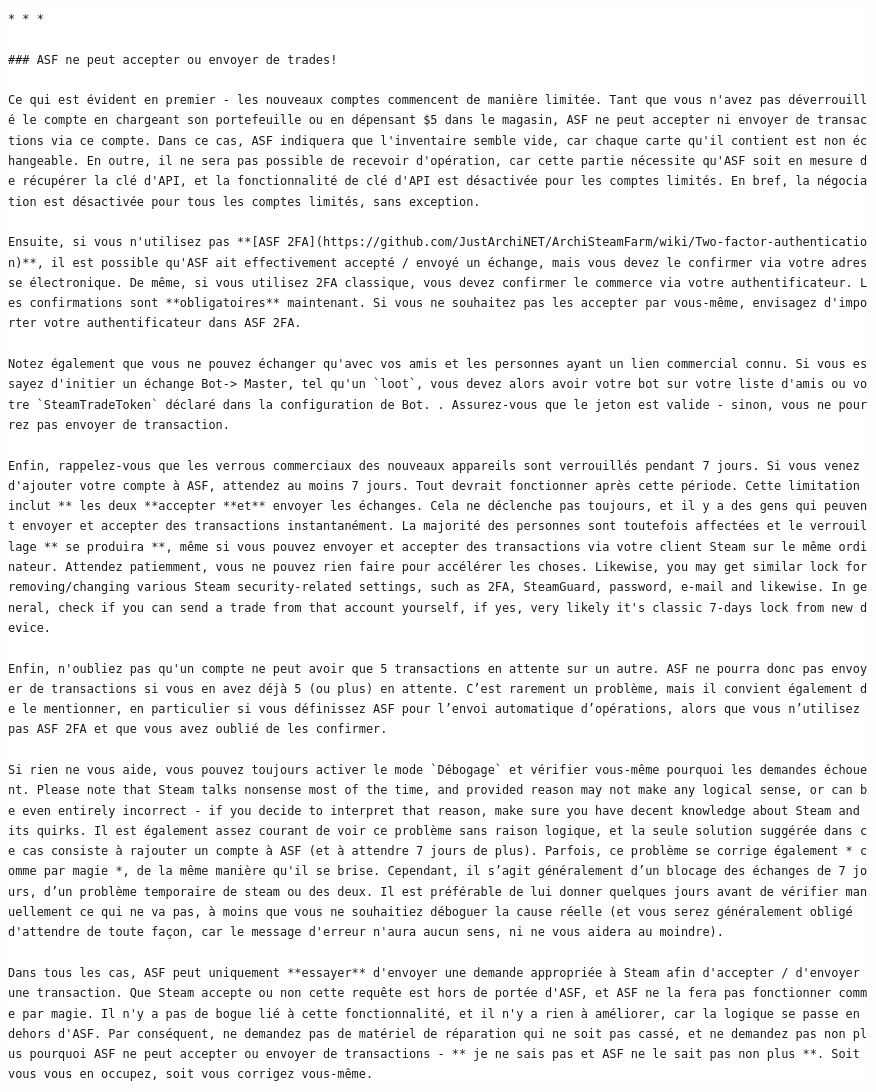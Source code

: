     * * *
    
    ### ASF ne peut accepter ou envoyer de trades!
    
    Ce qui est évident en premier - les nouveaux comptes commencent de manière limitée. Tant que vous n'avez pas déverrouillé le compte en chargeant son portefeuille ou en dépensant $5 dans le magasin, ASF ne peut accepter ni envoyer de transactions via ce compte. Dans ce cas, ASF indiquera que l'inventaire semble vide, car chaque carte qu'il contient est non échangeable. En outre, il ne sera pas possible de recevoir d'opération, car cette partie nécessite qu'ASF soit en mesure de récupérer la clé d'API, et la fonctionnalité de clé d'API est désactivée pour les comptes limités. En bref, la négociation est désactivée pour tous les comptes limités, sans exception.
    
    Ensuite, si vous n'utilisez pas **[ASF 2FA](https://github.com/JustArchiNET/ArchiSteamFarm/wiki/Two-factor-authentication)**, il est possible qu'ASF ait effectivement accepté / envoyé un échange, mais vous devez le confirmer via votre adresse électronique. De même, si vous utilisez 2FA classique, vous devez confirmer le commerce via votre authentificateur. Les confirmations sont **obligatoires** maintenant. Si vous ne souhaitez pas les accepter par vous-même, envisagez d'importer votre authentificateur dans ASF 2FA.
    
    Notez également que vous ne pouvez échanger qu'avec vos amis et les personnes ayant un lien commercial connu. Si vous essayez d'initier un échange Bot-> Master, tel qu'un `loot`, vous devez alors avoir votre bot sur votre liste d'amis ou votre `SteamTradeToken` déclaré dans la configuration de Bot. . Assurez-vous que le jeton est valide - sinon, vous ne pourrez pas envoyer de transaction.
    
    Enfin, rappelez-vous que les verrous commerciaux des nouveaux appareils sont verrouillés pendant 7 jours. Si vous venez d'ajouter votre compte à ASF, attendez au moins 7 jours. Tout devrait fonctionner après cette période. Cette limitation inclut ** les deux **accepter **et** envoyer les échanges. Cela ne déclenche pas toujours, et il y a des gens qui peuvent envoyer et accepter des transactions instantanément. La majorité des personnes sont toutefois affectées et le verrouillage ** se produira **, même si vous pouvez envoyer et accepter des transactions via votre client Steam sur le même ordinateur. Attendez patiemment, vous ne pouvez rien faire pour accélérer les choses. Likewise, you may get similar lock for removing/changing various Steam security-related settings, such as 2FA, SteamGuard, password, e-mail and likewise. In general, check if you can send a trade from that account yourself, if yes, very likely it's classic 7-days lock from new device.
    
    Enfin, n'oubliez pas qu'un compte ne peut avoir que 5 transactions en attente sur un autre. ASF ne pourra donc pas envoyer de transactions si vous en avez déjà 5 (ou plus) en attente. C’est rarement un problème, mais il convient également de le mentionner, en particulier si vous définissez ASF pour l’envoi automatique d’opérations, alors que vous n’utilisez pas ASF 2FA et que vous avez oublié de les confirmer.
    
    Si rien ne vous aide, vous pouvez toujours activer le mode `Débogage` et vérifier vous-même pourquoi les demandes échouent. Please note that Steam talks nonsense most of the time, and provided reason may not make any logical sense, or can be even entirely incorrect - if you decide to interpret that reason, make sure you have decent knowledge about Steam and its quirks. Il est également assez courant de voir ce problème sans raison logique, et la seule solution suggérée dans ce cas consiste à rajouter un compte à ASF (et à attendre 7 jours de plus). Parfois, ce problème se corrige également * comme par magie *, de la même manière qu'il se brise. Cependant, il s’agit généralement d’un blocage des échanges de 7 jours, d’un problème temporaire de steam ou des deux. Il est préférable de lui donner quelques jours avant de vérifier manuellement ce qui ne va pas, à moins que vous ne souhaitiez déboguer la cause réelle (et vous serez généralement obligé d'attendre de toute façon, car le message d'erreur n'aura aucun sens, ni ne vous aidera au moindre).
    
    Dans tous les cas, ASF peut uniquement **essayer** d'envoyer une demande appropriée à Steam afin d'accepter / d'envoyer une transaction. Que Steam accepte ou non cette requête est hors de portée d'ASF, et ASF ne la fera pas fonctionner comme par magie. Il n'y a pas de bogue lié à cette fonctionnalité, et il n'y a rien à améliorer, car la logique se passe en dehors d'ASF. Par conséquent, ne demandez pas de matériel de réparation qui ne soit pas cassé, et ne demandez pas non plus pourquoi ASF ne peut accepter ou envoyer de transactions - ** je ne sais pas et ASF ne le sait pas non plus **. Soit vous vous en occupez, soit vous corrigez vous-même.
    